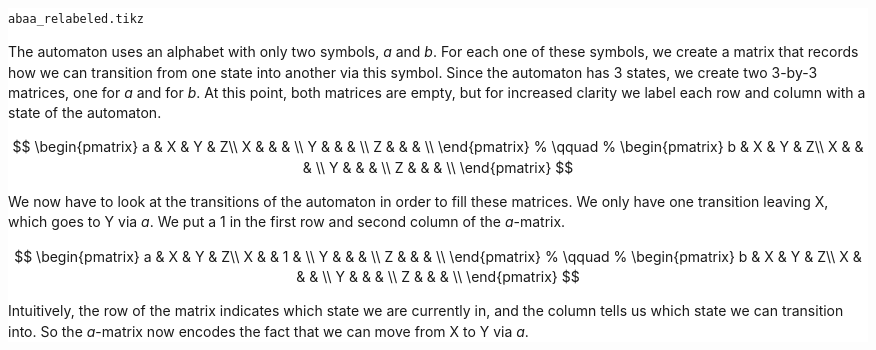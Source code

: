~~~ {.include-tikz size=mid}
abaa_relabeled.tikz
~~~

The automaton uses an alphabet with only two symbols, $a$ and $b$.
For each one of these symbols, we create a matrix that records how we can transition from one state into another via this symbol.
Since the automaton has 3 states, we create two 3-by-3 matrices, one for $a$ and for $b$.
At this point, both matrices are empty, but for increased clarity we label each row and column with a state of the automaton.

$$
\begin{pmatrix}
    a & X & Y & Z\\
    X &   &   &  \\
    Y &   &   &  \\
    Z &   &   &  \\
\end{pmatrix}
%
\qquad
%
\begin{pmatrix}
    b & X & Y & Z\\
    X &   &   &  \\
    Y &   &   &  \\
    Z &   &   &  \\
\end{pmatrix}
$$

We now have to look at the transitions of the automaton in order to fill these matrices.
We only have one transition leaving X, which goes to Y via $a$.
We put a $1$ in the first row and second column of the $a$-matrix.

$$
\begin{pmatrix}
    a & X & Y & Z\\
    X &   & 1 &  \\
    Y &   &   &  \\
    Z &   &   &  \\
\end{pmatrix}
%
\qquad
%
\begin{pmatrix}
    b & X & Y & Z\\
    X &   &   &  \\
    Y &   &   &  \\
    Z &   &   &  \\
\end{pmatrix}
$$

Intuitively, the row of the matrix indicates which state we are currently in, and the column tells us which state we can transition into.
So the $a$-matrix now encodes the fact that we can move from X to Y via $a$.
